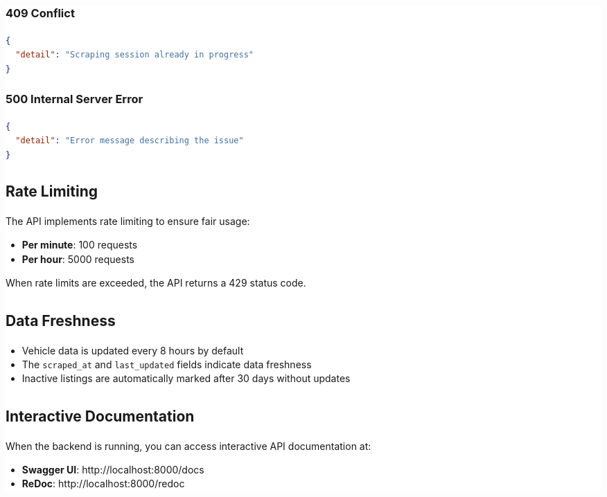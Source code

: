 ### 409 Conflict
```json
{
  "detail": "Scraping session already in progress"
}
```

### 500 Internal Server Error
```json
{
  "detail": "Error message describing the issue"
}
```

## Rate Limiting

The API implements rate limiting to ensure fair usage:
- **Per minute**: 100 requests
- **Per hour**: 5000 requests

When rate limits are exceeded, the API returns a 429 status code.

## Data Freshness

- Vehicle data is updated every 8 hours by default
- The `scraped_at` and `last_updated` fields indicate data freshness
- Inactive listings are automatically marked after 30 days without updates

## Interactive Documentation

When the backend is running, you can access interactive API documentation at:
- **Swagger UI**: http://localhost:8000/docs
- **ReDoc**: http://localhost:8000/redoc
